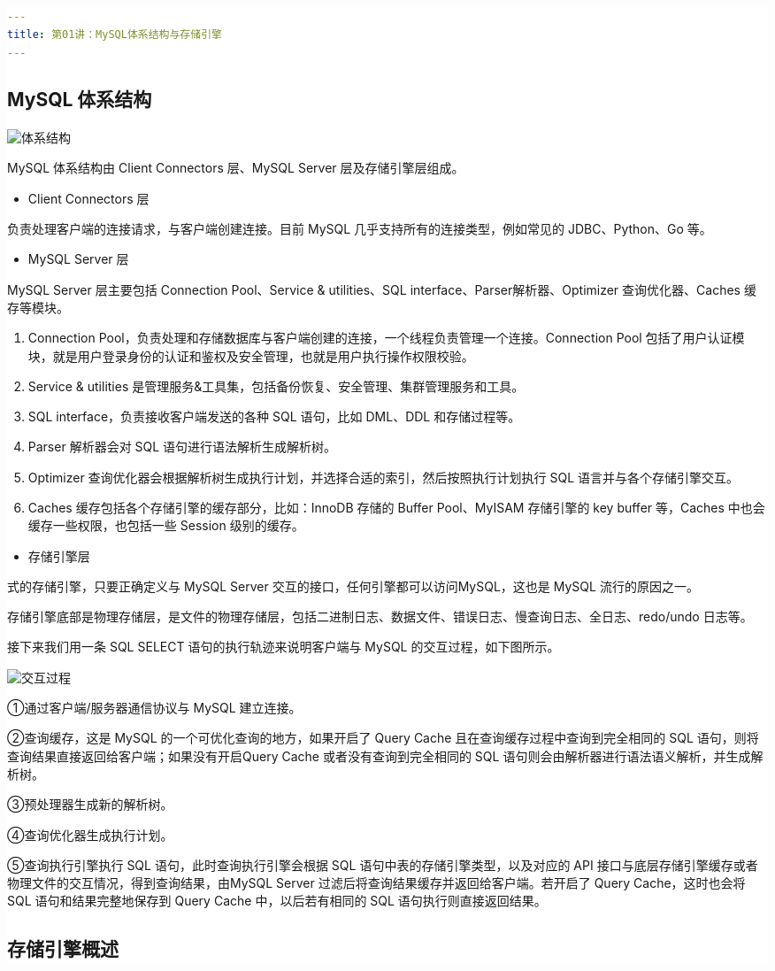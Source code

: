 ```yaml
---
title: 第01讲：MySQL体系结构与存储引擎
---
```

## MySQL 体系结构

![体系结构](/mysql/01_体系结构.png)

MySQL 体系结构由 Client Connectors 层、MySQL Server 层及存储引擎层组成。

* Client Connectors 层

负责处理客户端的连接请求，与客户端创建连接。目前 MySQL 几乎支持所有的连接类型，例如常见的 JDBC、Python、Go 等。

* MySQL Server 层

MySQL Server 层主要包括 Connection Pool、Service & utilities、SQL interface、Parser解析器、Optimizer 查询优化器、Caches 缓存等模块。

1. Connection Pool，负责处理和存储数据库与客户端创建的连接，一个线程负责管理一个连接。Connection Pool 包括了用户认证模块，就是用户登录身份的认证和鉴权及安全管理，也就是用户执行操作权限校验。

2. Service & utilities 是管理服务&工具集，包括备份恢复、安全管理、集群管理服务和工具。

3. SQL interface，负责接收客户端发送的各种 SQL 语句，比如 DML、DDL 和存储过程等。

4. Parser 解析器会对 SQL 语句进行语法解析生成解析树。

5. Optimizer 查询优化器会根据解析树生成执行计划，并选择合适的索引，然后按照执行计划执行 SQL 语言并与各个存储引擎交互。

6. Caches 缓存包括各个存储引擎的缓存部分，比如：InnoDB 存储的 Buffer Pool、MyISAM 存储引擎的 key buffer 等，Caches 中也会缓存一些权限，也包括一些 Session 级别的缓存。

* 存储引擎层

式的存储引擎，只要正确定义与 MySQL Server 交互的接口，任何引擎都可以访问MySQL，这也是 MySQL 流行的原因之一。

存储引擎底部是物理存储层，是文件的物理存储层，包括二进制日志、数据文件、错误日志、慢查询日志、全日志、redo/undo 日志等。

接下来我们用一条 SQL SELECT 语句的执行轨迹来说明客户端与 MySQL 的交互过程，如下图所示。

![交互过程](/mysql/01_交互过程.png)

①通过客户端/服务器通信协议与 MySQL 建立连接。

②查询缓存，这是 MySQL 的一个可优化查询的地方，如果开启了 Query Cache 且在查询缓存过程中查询到完全相同的 SQL 语句，则将查询结果直接返回给客户端；如果没有开启Query Cache 或者没有查询到完全相同的 SQL 语句则会由解析器进行语法语义解析，并生成解析树。

③预处理器生成新的解析树。

④查询优化器生成执行计划。

⑤查询执行引擎执行 SQL 语句，此时查询执行引擎会根据 SQL 语句中表的存储引擎类型，以及对应的 API 接口与底层存储引擎缓存或者物理文件的交互情况，得到查询结果，由MySQL Server 过滤后将查询结果缓存并返回给客户端。若开启了 Query Cache，这时也会将SQL 语句和结果完整地保存到 Query Cache 中，以后若有相同的 SQL 语句执行则直接返回结果。

## 存储引擎概述
